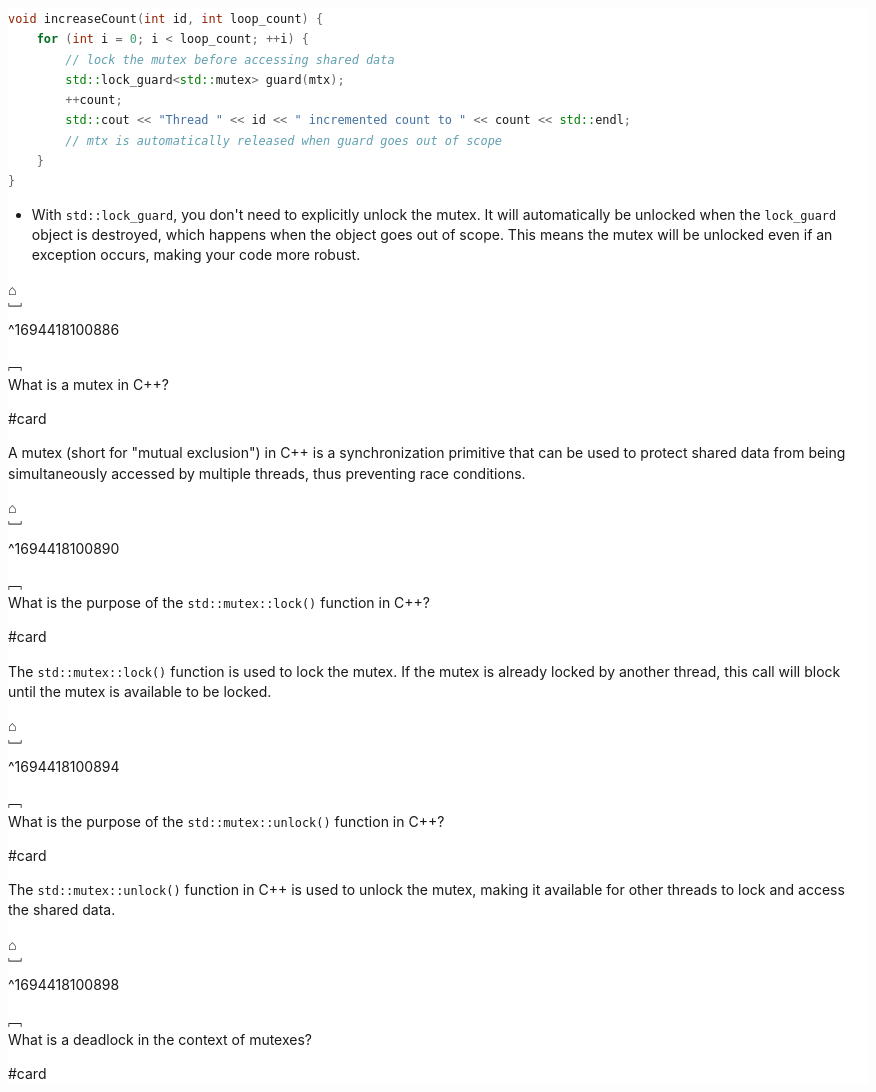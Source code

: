 ```cpp
void increaseCount(int id, int loop_count) {
    for (int i = 0; i < loop_count; ++i) {
        // lock the mutex before accessing shared data
        std::lock_guard<std::mutex> guard(mtx);
        ++count;
        std::cout << "Thread " << id << " incremented count to " << count << std::endl;
        // mtx is automatically released when guard goes out of scope
    }
}
```
- With `std::lock_guard`, you don't need to explicitly unlock the mutex. It will automatically be unlocked when the `lock_guard` object is destroyed, which happens when the object goes out of scope. This means the mutex will be unlocked even if an exception occurs, making your code more robust.

⌂
<br>﹈<br>^1694418100886


﹇<br>
What is a mutex in C++? 

#card

A mutex (short for "mutual exclusion") in C++ is a synchronization primitive that can be used to protect shared data from being simultaneously accessed by multiple threads, thus preventing race conditions.

⌂
<br>﹈<br>^1694418100890


﹇<br>
What is the purpose of the `std::mutex::lock()` function in C++? 

#card

The `std::mutex::lock()` function is used to lock the mutex. If the mutex is already locked by another thread, this call will block until the mutex is available to be locked.

⌂
<br>﹈<br>^1694418100894


﹇<br>
What is the purpose of the `std::mutex::unlock()` function in C++? 

#card

The `std::mutex::unlock()` function in C++ is used to unlock the mutex, making it available for other threads to lock and access the shared data.

⌂
<br>﹈<br>^1694418100898


﹇<br>
What is a deadlock in the context of mutexes?

#card
